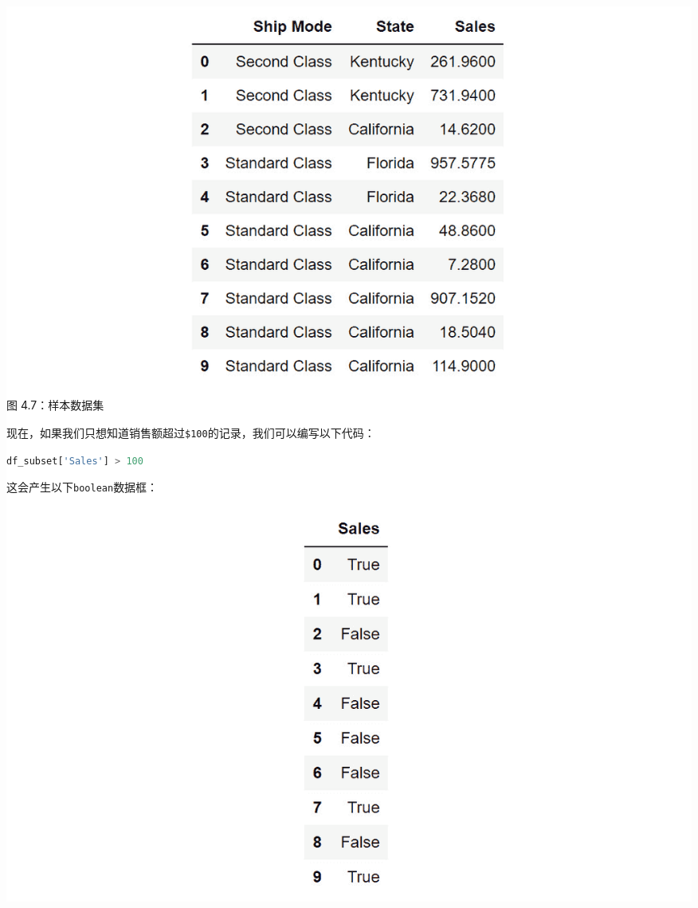 ![图 4.7：样本数据集](img/B15780_04_07.jpg)

图 4.7：样本数据集

现在，如果我们只想知道销售额超过`$100`的记录，我们可以编写以下代码：

```py
df_subset['Sales'] > 100
```

这会产生以下`boolean`数据框：

![图 4.8 销售额超过 100 美元的记录](img/B15780_04_08.jpg)

